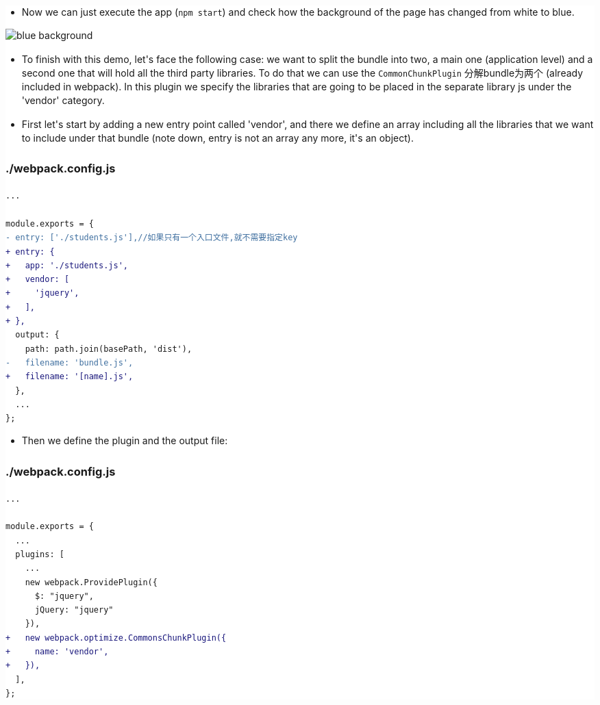 - Now we can just execute the app (```npm start```) and check how the background of the page has changed from white to blue.

![blue background](../../99%20Readme%20Resources/00%20Intro/04%20JQuery/blue%20background.png)

- To finish with this demo, let's face the following case: we want to split the bundle into two, a main one (application level) and a second one that will hold all the third party libraries. To do that we can use the `CommonChunkPlugin`  分解bundle为两个
(already included in webpack). In this plugin we specify the libraries that are going to be placed in the separate library js under the 'vendor' category.

- First let's start by adding a new entry point called 'vendor', and there we define an array including all the libraries that we want to include under that bundle (note down, entry is not an array any more, it's an object).

### ./webpack.config.js
```diff
...

module.exports = {
- entry: ['./students.js'],//如果只有一个入口文件,就不需要指定key
+ entry: {
+   app: './students.js',
+   vendor: [
+     'jquery',
+   ],
+ },
  output: {
    path: path.join(basePath, 'dist'),
-   filename: 'bundle.js',
+   filename: '[name].js',
  },
  ...
};

```

- Then we define the plugin and the output file:

### ./webpack.config.js
```diff
...

module.exports = {
  ...
  plugins: [
    ...
    new webpack.ProvidePlugin({
      $: "jquery",
      jQuery: "jquery"
    }),
+   new webpack.optimize.CommonsChunkPlugin({
+     name: 'vendor',
+   }),
  ],
};

```
